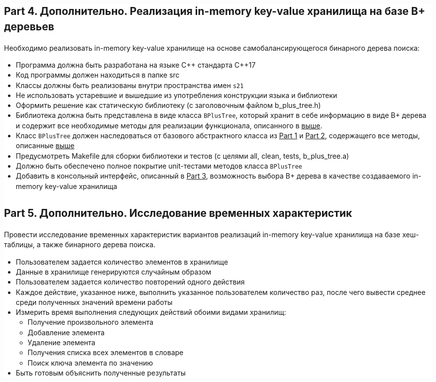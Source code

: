 ## Part 4. Дополнительно. Реализация in-memory key-value хранилища на базе B+ деревьев

Необходимо реализовать in-memory key-value хранилище на основе самобалансирующегося бинарного дерева поиска:

- Программа должна быть разработана на языке C++ стандарта C++17
- Код программы должен находиться в папке src
- Классы должны быть реализованы внутри пространства имен `s21`
- Не использовать устаревшие и вышедшие из употребления конструкции языка и библиотеки
- Оформить решение как статическую библиотеку (с заголовочным файлом b_plus_tree.h)
- Библиотека должна быть представлена в виде класса `BPlusTree`, который хранит в себе информацию в виде B+ дерева и
  содержит все необходимые методы для реализации функционала, описанного
  в [выше](#описание-реализуемых-функций-key-value-хранилища).
- Класс `BPlusTree` должен наследоваться от базового абстрактного класса
  из [Part 1](#part-1-реализация-in-memory-key-value-хранилища-на-базе-хеш-таблицы)
  и [Part 2](#part-2-реализация-in-memory-key-value-хранилища-на-базе-самобалансирующегося-бинарного-дерева-поиска),
  содержащего все методы, описанные [выше](#описание-реализуемых-функций-key-value-хранилища)
- Предусмотреть Makefile для сборки библиотеки и тестов (с целями all, clean, tests, b_plus_tree.a)
- Должно быть обеспечено полное покрытие unit-тестами методов класса `BPlusTree`
- Добавить в консольный интерфейс, описанный в [Part 3](#part-3-реализация-консольного-интерфейса), возможность выбора
  B+ дерева в качестве создаваемого in-memory key-value хранилища

## Part 5. Дополнительно. Исследование временных характеристик

Провести исследование временных характеристик вариантов реализаций in-memory key-value хранилища на базе хеш-таблицы, а
также бинарного дерева поиска.

- Пользователем задается количество элементов в хранилище
- Данные в хранилище генерируются случайным образом
- Пользователем задается количество повторений одного действия
- Каждое действие, указанное ниже, выполнить указанное пользователем количество раз, после чего вывести среднее среди
  полученных значений времени работы
- Измерить время выполнения следующих действий обоими видами хранилищ:
    - Получение произвольного элемента
    - Добавление элемента
    - Удаление элемента
    - Получения списка всех элементов в словаре
    - Поиск ключа элемента по значению
- Быть готовым объяснить полученные результаты
